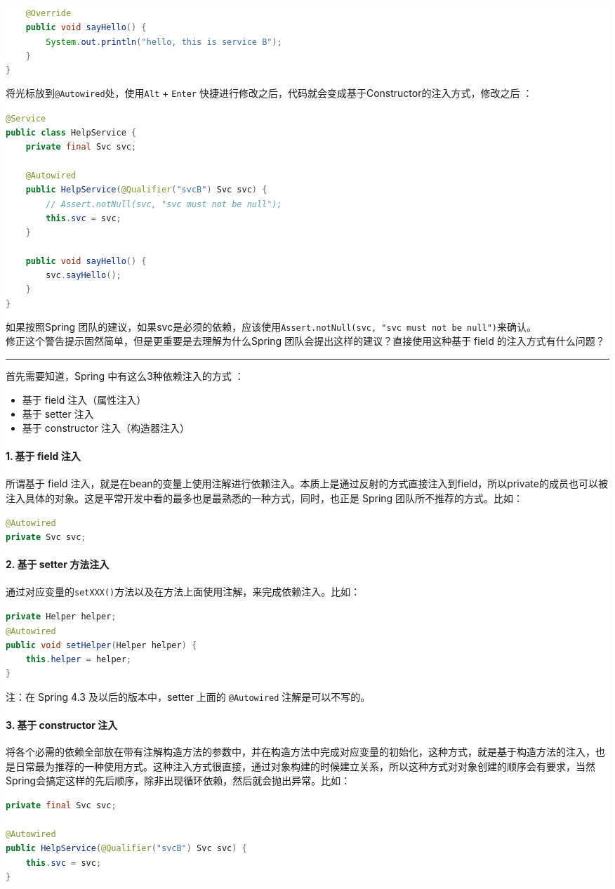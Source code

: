 ```java
    @Override
    public void sayHello() {
        System.out.println("hello, this is service B");
    }
}
```
将光标放到`@Autowired`处，使用`Alt` + `Enter` 快捷进行修改之后，代码就会变成基于Constructor的注入方式，修改之后 ：
```java
@Service
public class HelpService {
    private final Svc svc;

    @Autowired
    public HelpService(@Qualifier("svcB") Svc svc) {
        // Assert.notNull(svc, "svc must not be null");
        this.svc = svc;
    }

    public void sayHello() {
        svc.sayHello();
    }
}
```
如果按照Spring 团队的建议，如果svc是必须的依赖，应该使用`Assert.notNull(svc, "svc must not be null")`来确认。<br />修正这个警告提示固然简单，但是更重要是去理解为什么Spring 团队会提出这样的建议？直接使用这种基于 field 的注入方式有什么问题？

---

首先需要知道，Spring 中有这么3种依赖注入的方式 ：

- 基于 field 注入（属性注入）
- 基于 setter 注入
- 基于 constructor 注入（构造器注入）
<a name="uMVo4"></a>
#### 1. 基于 field 注入
所谓基于 field 注入，就是在bean的变量上使用注解进行依赖注入。本质上是通过反射的方式直接注入到field，所以private的成员也可以被注入具体的对象。这是平常开发中看的最多也是最熟悉的一种方式，同时，也正是 Spring 团队所不推荐的方式。比如：
```java
@Autowired
private Svc svc;
```
<a name="mViGL"></a>
#### 2. 基于 setter 方法注入
通过对应变量的`setXXX()`方法以及在方法上面使用注解，来完成依赖注入。比如：
```java
private Helper helper;
@Autowired
public void setHelper(Helper helper) {    
    this.helper = helper;
}
```
注：在 Spring 4.3 及以后的版本中，setter 上面的 `@Autowired` 注解是可以不写的。
<a name="ZV2G4"></a>
#### 3. 基于 constructor 注入
将各个必需的依赖全部放在带有注解构造方法的参数中，并在构造方法中完成对应变量的初始化，这种方式，就是基于构造方法的注入，也是日常最为推荐的一种使用方式。这种注入方式很直接，通过对象构建的时候建立关系，所以这种方式对对象创建的顺序会有要求，当然Spring会搞定这样的先后顺序，除非出现循环依赖，然后就会抛出异常。比如：
```java
private final Svc svc;

@Autowired
public HelpService(@Qualifier("svcB") Svc svc) {
    this.svc = svc;
}
```